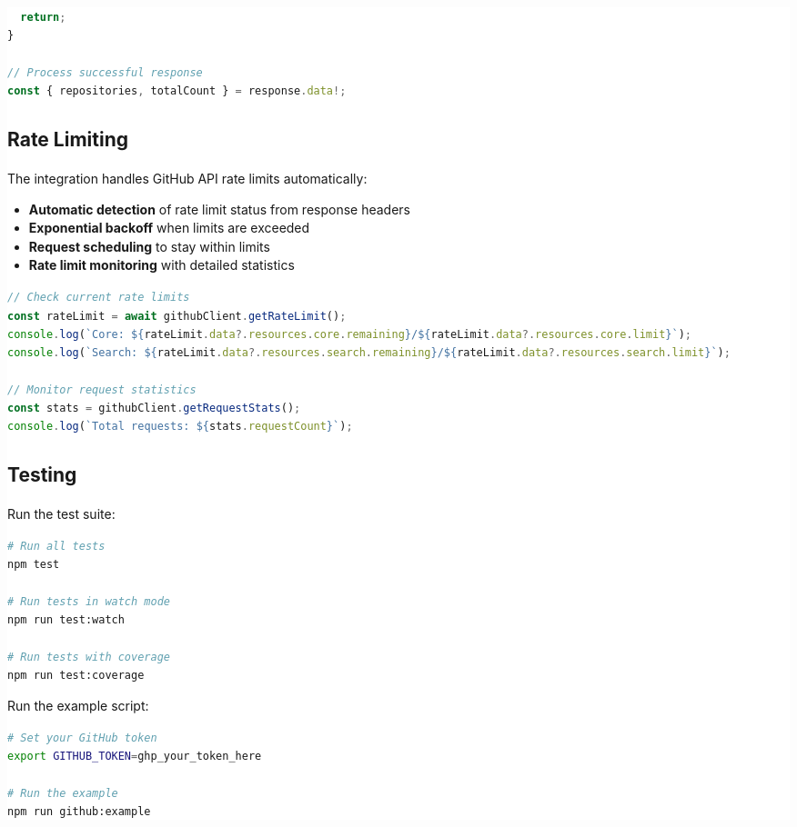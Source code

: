 ```typescript
  return;
}

// Process successful response
const { repositories, totalCount } = response.data!;
```

## Rate Limiting

The integration handles GitHub API rate limits automatically:

- **Automatic detection** of rate limit status from response headers
- **Exponential backoff** when limits are exceeded
- **Request scheduling** to stay within limits
- **Rate limit monitoring** with detailed statistics

```typescript
// Check current rate limits
const rateLimit = await githubClient.getRateLimit();
console.log(`Core: ${rateLimit.data?.resources.core.remaining}/${rateLimit.data?.resources.core.limit}`);
console.log(`Search: ${rateLimit.data?.resources.search.remaining}/${rateLimit.data?.resources.search.limit}`);

// Monitor request statistics
const stats = githubClient.getRequestStats();
console.log(`Total requests: ${stats.requestCount}`);
```

## Testing

Run the test suite:

```bash
# Run all tests
npm test

# Run tests in watch mode
npm run test:watch

# Run tests with coverage
npm run test:coverage
```

Run the example script:

```bash
# Set your GitHub token
export GITHUB_TOKEN=ghp_your_token_here

# Run the example
npm run github:example
```
